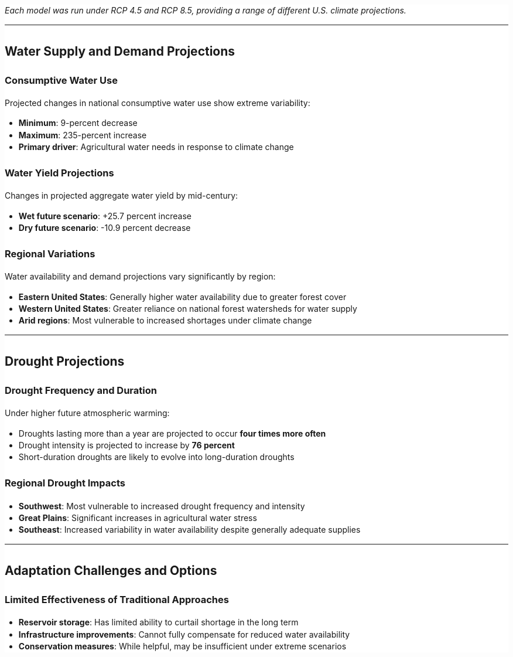 *Each model was run under RCP 4.5 and RCP 8.5, providing a range of different U.S. climate projections.*

---

## Water Supply and Demand Projections

### Consumptive Water Use

Projected changes in national consumptive water use show extreme variability:
- **Minimum**: 9-percent decrease
- **Maximum**: 235-percent increase
- **Primary driver**: Agricultural water needs in response to climate change

### Water Yield Projections

Changes in projected aggregate water yield by mid-century:
- **Wet future scenario**: +25.7 percent increase
- **Dry future scenario**: -10.9 percent decrease

### Regional Variations

Water availability and demand projections vary significantly by region:
- **Eastern United States**: Generally higher water availability due to greater forest cover
- **Western United States**: Greater reliance on national forest watersheds for water supply
- **Arid regions**: Most vulnerable to increased shortages under climate change

---

## Drought Projections

### Drought Frequency and Duration

Under higher future atmospheric warming:
- Droughts lasting more than a year are projected to occur **four times more often**
- Drought intensity is projected to increase by **76 percent**
- Short-duration droughts are likely to evolve into long-duration droughts

### Regional Drought Impacts

- **Southwest**: Most vulnerable to increased drought frequency and intensity
- **Great Plains**: Significant increases in agricultural water stress
- **Southeast**: Increased variability in water availability despite generally adequate supplies

---

## Adaptation Challenges and Options

### Limited Effectiveness of Traditional Approaches

- **Reservoir storage**: Has limited ability to curtail shortage in the long term
- **Infrastructure improvements**: Cannot fully compensate for reduced water availability
- **Conservation measures**: While helpful, may be insufficient under extreme scenarios
